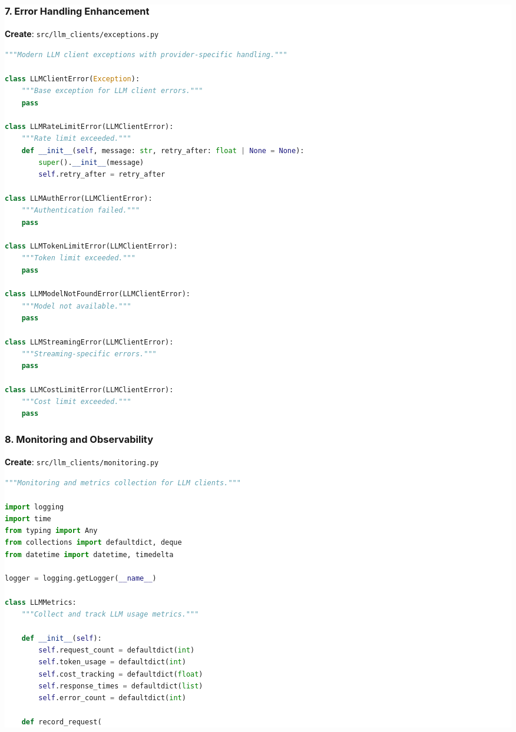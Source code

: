 
### 7. Error Handling Enhancement

**Create**: `src/llm_clients/exceptions.py`

```python
"""Modern LLM client exceptions with provider-specific handling."""

class LLMClientError(Exception):
    """Base exception for LLM client errors."""
    pass

class LLMRateLimitError(LLMClientError):
    """Rate limit exceeded."""
    def __init__(self, message: str, retry_after: float | None = None):
        super().__init__(message)
        self.retry_after = retry_after

class LLMAuthError(LLMClientError):
    """Authentication failed."""
    pass

class LLMTokenLimitError(LLMClientError):
    """Token limit exceeded."""
    pass

class LLMModelNotFoundError(LLMClientError):
    """Model not available."""
    pass

class LLMStreamingError(LLMClientError):
    """Streaming-specific errors."""
    pass

class LLMCostLimitError(LLMClientError):
    """Cost limit exceeded."""
    pass
```

### 8. Monitoring and Observability

**Create**: `src/llm_clients/monitoring.py`

```python
"""Monitoring and metrics collection for LLM clients."""

import logging
import time
from typing import Any
from collections import defaultdict, deque
from datetime import datetime, timedelta

logger = logging.getLogger(__name__)

class LLMMetrics:
    """Collect and track LLM usage metrics."""
    
    def __init__(self):
        self.request_count = defaultdict(int)
        self.token_usage = defaultdict(int)
        self.cost_tracking = defaultdict(float)
        self.response_times = defaultdict(list)
        self.error_count = defaultdict(int)
        
    def record_request(
```